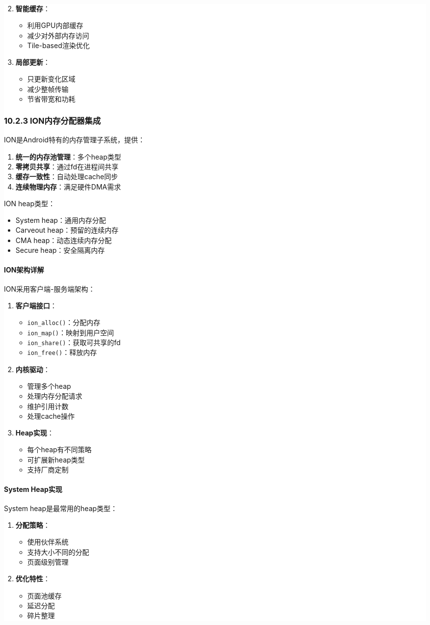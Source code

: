 2. **智能缓存**：
   - 利用GPU内部缓存
   - 减少对外部内存访问
   - Tile-based渲染优化

3. **局部更新**：
   - 只更新变化区域
   - 减少整帧传输
   - 节省带宽和功耗

### 10.2.3 ION内存分配器集成

ION是Android特有的内存管理子系统，提供：

1. **统一的内存池管理**：多个heap类型
2. **零拷贝共享**：通过fd在进程间共享
3. **缓存一致性**：自动处理cache同步
4. **连续物理内存**：满足硬件DMA需求

ION heap类型：
- System heap：通用内存分配
- Carveout heap：预留的连续内存
- CMA heap：动态连续内存分配
- Secure heap：安全隔离内存

#### ION架构详解

ION采用客户端-服务端架构：

1. **客户端接口**：
   - `ion_alloc()`：分配内存
   - `ion_map()`：映射到用户空间
   - `ion_share()`：获取可共享的fd
   - `ion_free()`：释放内存

2. **内核驱动**：
   - 管理多个heap
   - 处理内存分配请求
   - 维护引用计数
   - 处理cache操作

3. **Heap实现**：
   - 每个heap有不同策略
   - 可扩展新heap类型
   - 支持厂商定制

#### System Heap实现

System heap是最常用的heap类型：

1. **分配策略**：
   - 使用伙伴系统
   - 支持大小不同的分配
   - 页面级别管理

2. **优化特性**：
   - 页面池缓存
   - 延迟分配
   - 碎片整理
